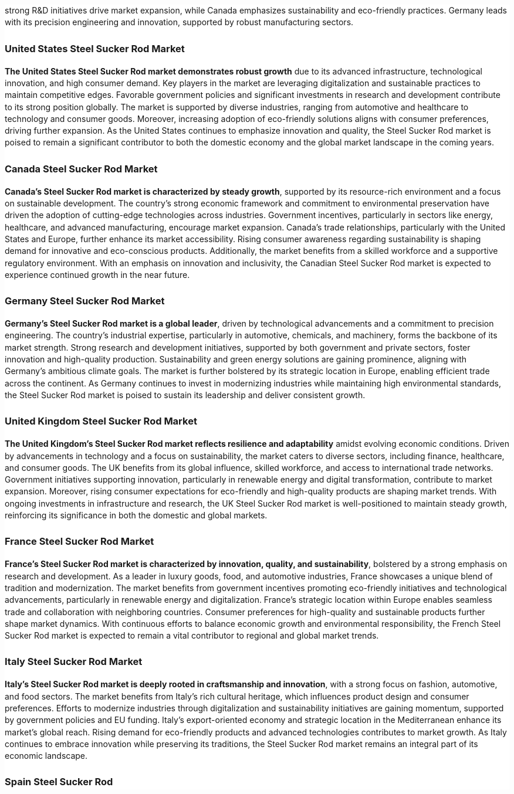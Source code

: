 strong R&amp;D initiatives drive market expansion, while Canada emphasizes sustainability and eco-friendly practices. Germany leads with its precision engineering and innovation, supported by robust manufacturing sectors.</span></em></p></blockquote><h3><strong>United States Steel Sucker Rod Market</strong></h3><p><strong>The United States Steel Sucker Rod market demonstrates robust growth</strong> due to its advanced infrastructure, technological innovation, and high consumer demand. Key players in the market are leveraging digitalization and sustainable practices to maintain competitive edges. Favorable government policies and significant investments in research and development contribute to its strong position globally. The market is supported by diverse industries, ranging from automotive and healthcare to technology and consumer goods. Moreover, increasing adoption of eco-friendly solutions aligns with consumer preferences, driving further expansion. As the United States continues to emphasize innovation and quality, the Steel Sucker Rod market is poised to remain a significant contributor to both the domestic economy and the global market landscape in the coming years.</p><h3><strong>Canada Steel Sucker Rod Market</strong></h3><p><strong>Canada&rsquo;s Steel Sucker Rod market is characterized by steady growth</strong>, supported by its resource-rich environment and a focus on sustainable development. The country&rsquo;s strong economic framework and commitment to environmental preservation have driven the adoption of cutting-edge technologies across industries. Government incentives, particularly in sectors like energy, healthcare, and advanced manufacturing, encourage market expansion. Canada&rsquo;s trade relationships, particularly with the United States and Europe, further enhance its market accessibility. Rising consumer awareness regarding sustainability is shaping demand for innovative and eco-conscious products. Additionally, the market benefits from a skilled workforce and a supportive regulatory environment. With an emphasis on innovation and inclusivity, the Canadian Steel Sucker Rod market is expected to experience continued growth in the near future.</p><h3><strong>Germany Steel Sucker Rod Market</strong></h3><p><strong>Germany&rsquo;s Steel Sucker Rod market is a global leader</strong>, driven by technological advancements and a commitment to precision engineering. The country&rsquo;s industrial expertise, particularly in automotive, chemicals, and machinery, forms the backbone of its market strength. Strong research and development initiatives, supported by both government and private sectors, foster innovation and high-quality production. Sustainability and green energy solutions are gaining prominence, aligning with Germany&rsquo;s ambitious climate goals. The market is further bolstered by its strategic location in Europe, enabling efficient trade across the continent. As Germany continues to invest in modernizing industries while maintaining high environmental standards, the Steel Sucker Rod market is poised to sustain its leadership and deliver consistent growth.</p><h3><strong>United Kingdom Steel Sucker Rod Market</strong></h3><p><strong>The United Kingdom&rsquo;s Steel Sucker Rod market reflects resilience and adaptability</strong> amidst evolving economic conditions. Driven by advancements in technology and a focus on sustainability, the market caters to diverse sectors, including finance, healthcare, and consumer goods. The UK benefits from its global influence, skilled workforce, and access to international trade networks. Government initiatives supporting innovation, particularly in renewable energy and digital transformation, contribute to market expansion. Moreover, rising consumer expectations for eco-friendly and high-quality products are shaping market trends. With ongoing investments in infrastructure and research, the UK Steel Sucker Rod market is well-positioned to maintain steady growth, reinforcing its significance in both the domestic and global markets.</p><h3><strong>France Steel Sucker Rod Market</strong></h3><p><strong>France&rsquo;s Steel Sucker Rod market is characterized by innovation, quality, and sustainability</strong>, bolstered by a strong emphasis on research and development. As a leader in luxury goods, food, and automotive industries, France showcases a unique blend of tradition and modernization. The market benefits from government incentives promoting eco-friendly initiatives and technological advancements, particularly in renewable energy and digitalization. France&rsquo;s strategic location within Europe enables seamless trade and collaboration with neighboring countries. Consumer preferences for high-quality and sustainable products further shape market dynamics. With continuous efforts to balance economic growth and environmental responsibility, the French Steel Sucker Rod market is expected to remain a vital contributor to regional and global market trends.</p><h3><strong>Italy Steel Sucker Rod Market</strong></h3><p><strong>Italy&rsquo;s Steel Sucker Rod market is deeply rooted in craftsmanship and innovation</strong>, with a strong focus on fashion, automotive, and food sectors. The market benefits from Italy&rsquo;s rich cultural heritage, which influences product design and consumer preferences. Efforts to modernize industries through digitalization and sustainability initiatives are gaining momentum, supported by government policies and EU funding. Italy&rsquo;s export-oriented economy and strategic location in the Mediterranean enhance its market&rsquo;s global reach. Rising demand for eco-friendly products and advanced technologies contributes to market growth. As Italy continues to embrace innovation while preserving its traditions, the Steel Sucker Rod market remains an integral part of its economic landscape.</p><h3><strong>Spain Steel Sucker Rod